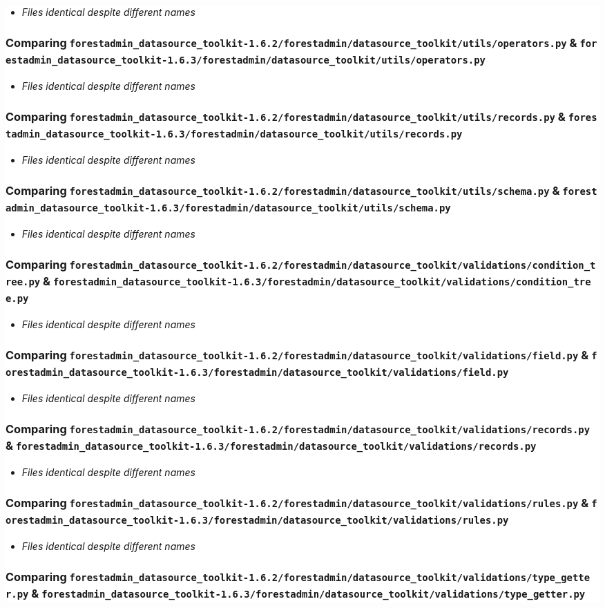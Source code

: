  * *Files identical despite different names*

### Comparing `forestadmin_datasource_toolkit-1.6.2/forestadmin/datasource_toolkit/utils/operators.py` & `forestadmin_datasource_toolkit-1.6.3/forestadmin/datasource_toolkit/utils/operators.py`

 * *Files identical despite different names*

### Comparing `forestadmin_datasource_toolkit-1.6.2/forestadmin/datasource_toolkit/utils/records.py` & `forestadmin_datasource_toolkit-1.6.3/forestadmin/datasource_toolkit/utils/records.py`

 * *Files identical despite different names*

### Comparing `forestadmin_datasource_toolkit-1.6.2/forestadmin/datasource_toolkit/utils/schema.py` & `forestadmin_datasource_toolkit-1.6.3/forestadmin/datasource_toolkit/utils/schema.py`

 * *Files identical despite different names*

### Comparing `forestadmin_datasource_toolkit-1.6.2/forestadmin/datasource_toolkit/validations/condition_tree.py` & `forestadmin_datasource_toolkit-1.6.3/forestadmin/datasource_toolkit/validations/condition_tree.py`

 * *Files identical despite different names*

### Comparing `forestadmin_datasource_toolkit-1.6.2/forestadmin/datasource_toolkit/validations/field.py` & `forestadmin_datasource_toolkit-1.6.3/forestadmin/datasource_toolkit/validations/field.py`

 * *Files identical despite different names*

### Comparing `forestadmin_datasource_toolkit-1.6.2/forestadmin/datasource_toolkit/validations/records.py` & `forestadmin_datasource_toolkit-1.6.3/forestadmin/datasource_toolkit/validations/records.py`

 * *Files identical despite different names*

### Comparing `forestadmin_datasource_toolkit-1.6.2/forestadmin/datasource_toolkit/validations/rules.py` & `forestadmin_datasource_toolkit-1.6.3/forestadmin/datasource_toolkit/validations/rules.py`

 * *Files identical despite different names*

### Comparing `forestadmin_datasource_toolkit-1.6.2/forestadmin/datasource_toolkit/validations/type_getter.py` & `forestadmin_datasource_toolkit-1.6.3/forestadmin/datasource_toolkit/validations/type_getter.py`
